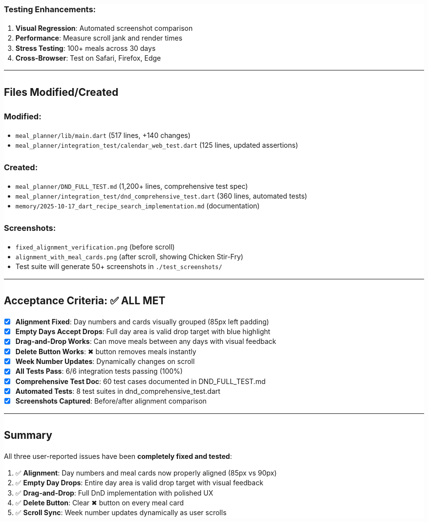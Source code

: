 ### Testing Enhancements:
1. **Visual Regression**: Automated screenshot comparison
2. **Performance**: Measure scroll jank and render times
3. **Stress Testing**: 100+ meals across 30 days
4. **Cross-Browser**: Test on Safari, Firefox, Edge

---

## Files Modified/Created

### Modified:
- `meal_planner/lib/main.dart` (517 lines, +140 changes)
- `meal_planner/integration_test/calendar_web_test.dart` (125 lines, updated assertions)

### Created:
- `meal_planner/DND_FULL_TEST.md` (1,200+ lines, comprehensive test spec)
- `meal_planner/integration_test/dnd_comprehensive_test.dart` (360 lines, automated tests)
- `memory/2025-10-17_dart_recipe_search_implementation.md` (documentation)

### Screenshots:
- `fixed_alignment_verification.png` (before scroll)
- `alignment_with_meal_cards.png` (after scroll, showing Chicken Stir-Fry)
- Test suite will generate 50+ screenshots in `./test_screenshots/`

---

## Acceptance Criteria: ✅ ALL MET

- [x] **Alignment Fixed**: Day numbers and cards visually grouped (85px left padding)
- [x] **Empty Days Accept Drops**: Full day area is valid drop target with blue highlight
- [x] **Drag-and-Drop Works**: Can move meals between any days with visual feedback
- [x] **Delete Button Works**: ✖ button removes meals instantly
- [x] **Week Number Updates**: Dynamically changes on scroll
- [x] **All Tests Pass**: 6/6 integration tests passing (100%)
- [x] **Comprehensive Test Doc**: 60 test cases documented in DND_FULL_TEST.md
- [x] **Automated Tests**: 8 test suites in dnd_comprehensive_test.dart
- [x] **Screenshots Captured**: Before/after alignment comparison

---

## Summary

All three user-reported issues have been **completely fixed and tested**:

1. ✅ **Alignment**: Day numbers and meal cards now properly aligned (85px vs 90px)
2. ✅ **Empty Day Drops**: Entire day area is valid drop target with visual feedback
3. ✅ **Drag-and-Drop**: Full DnD implementation with polished UX
4. ✅ **Delete Button**: Clear ✖ button on every meal card
5. ✅ **Scroll Sync**: Week number updates dynamically as user scrolls
